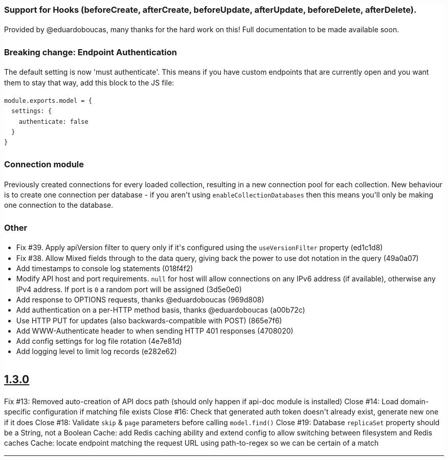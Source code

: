 ### Support for Hooks (beforeCreate, afterCreate, beforeUpdate, afterUpdate, beforeDelete, afterDelete).

Provided by @eduardoboucas, many thanks for the hard work on this! Full documentation to be made available soon.

### Breaking change: Endpoint Authentication

The default setting is now 'must authenticate'. This means if you have custom endpoints
that are currently open and you want them to stay that way, add this block to the JS file:

```
module.exports.model = {
  settings: {
    authenticate: false
  }
}
```

### Connection module

Previously created connections for every loaded collection, resulting in a new connection pool
for each collection. New behaviour is to create one connection per database - if you aren't
using `enableCollectionDatabases` then this means you'll only be making one connection
to the database.

### Other

- Fix #39. Apply apiVersion filter to query only if it's configured using the `useVersionFilter` property (ed1c1d8)
- Fix #38. Allow Mixed fields through to the data query, giving back the power to use dot notation in the query (49a0a07)
- Add timestamps to console log statements (018f4f2)
- Modify API host and port requirements. `null` for host will allow connections on
  any IPv6 address (if available), otherwise any IPv4 address. If port is `0` a random port will be assigned (3d5e0e0)
- Add response to OPTIONS requests, thanks @eduardoboucas (969d808)
- Add authentication on a per-HTTP method basis, thanks @eduardoboucas (a00b72c)
- Use HTTP PUT for updates (also backwards-compatible with POST) (865e7f6)
- Add WWW-Authenticate header to when sending HTTP 401 responses (4708020)
- Add config settings for log file rotation (4e7e81d)
- Add logging level to limit log records (e282e62)

## [1.3.0](2016-02-26)

Fix #13: Removed auto-creation of API docs path (should only happen if api-doc module is installed)
Close #14: Load domain-specific configuration if matching file exists
Close #16: Check that generated auth token doesn't already exist, generate new one if it does
Close #18: Validate `skip` & `page` parameters before calling `model.find()`
Close #19: Database `replicaSet` property should be a String, not a Boolean
Cache: add Redis caching ability and extend config to allow switching between filesystem and Redis caches
Cache: locate endpoint matching the request URL using path-to-regex so we can be certain of a match

---